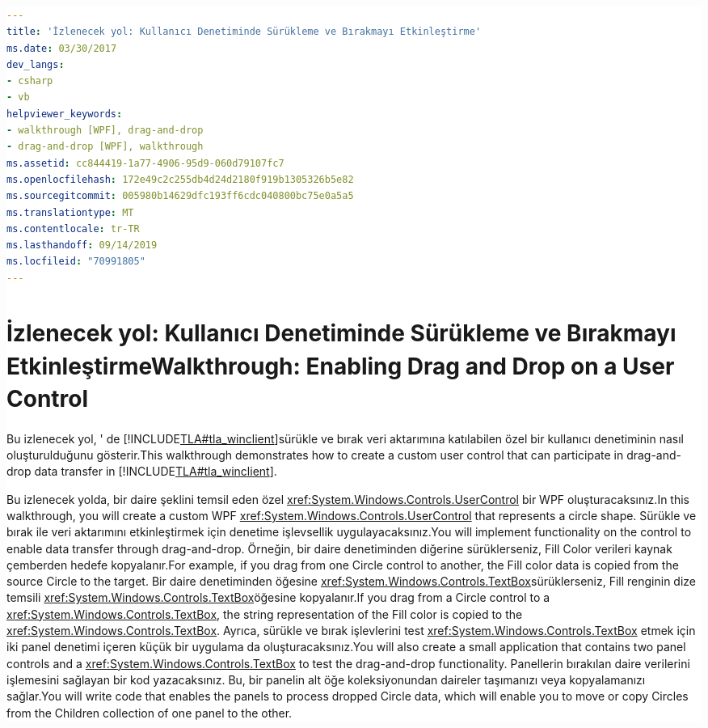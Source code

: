 ```yaml
---
title: 'İzlenecek yol: Kullanıcı Denetiminde Sürükleme ve Bırakmayı Etkinleştirme'
ms.date: 03/30/2017
dev_langs:
- csharp
- vb
helpviewer_keywords:
- walkthrough [WPF], drag-and-drop
- drag-and-drop [WPF], walkthrough
ms.assetid: cc844419-1a77-4906-95d9-060d79107fc7
ms.openlocfilehash: 172e49c2c255db4d24d2180f919b1305326b5e82
ms.sourcegitcommit: 005980b14629dfc193ff6cdc040800bc75e0a5a5
ms.translationtype: MT
ms.contentlocale: tr-TR
ms.lasthandoff: 09/14/2019
ms.locfileid: "70991805"
---
```

# <a name="walkthrough-enabling-drag-and-drop-on-a-user-control"></a><span data-ttu-id="7c778-102">İzlenecek yol: Kullanıcı Denetiminde Sürükleme ve Bırakmayı Etkinleştirme</span><span class="sxs-lookup"><span data-stu-id="7c778-102">Walkthrough: Enabling Drag and Drop on a User Control</span></span>

<span data-ttu-id="7c778-103">Bu izlenecek yol, ' de [!INCLUDE[TLA#tla_winclient](../../../../includes/tlasharptla-winclient-md.md)]sürükle ve bırak veri aktarımına katılabilen özel bir kullanıcı denetiminin nasıl oluşturulduğunu gösterir.</span><span class="sxs-lookup"><span data-stu-id="7c778-103">This walkthrough demonstrates how to create a custom user control that can participate in drag-and-drop data transfer in [!INCLUDE[TLA#tla_winclient](../../../../includes/tlasharptla-winclient-md.md)].</span></span>

<span data-ttu-id="7c778-104">Bu izlenecek yolda, bir daire şeklini temsil eden özel <xref:System.Windows.Controls.UserControl> bir WPF oluşturacaksınız.</span><span class="sxs-lookup"><span data-stu-id="7c778-104">In this walkthrough, you will create a custom WPF <xref:System.Windows.Controls.UserControl> that represents a circle shape.</span></span> <span data-ttu-id="7c778-105">Sürükle ve bırak ile veri aktarımını etkinleştirmek için denetime işlevsellik uygulayacaksınız.</span><span class="sxs-lookup"><span data-stu-id="7c778-105">You will implement functionality on the control to enable data transfer through drag-and-drop.</span></span> <span data-ttu-id="7c778-106">Örneğin, bir daire denetiminden diğerine sürüklerseniz, Fill Color verileri kaynak çemberden hedefe kopyalanır.</span><span class="sxs-lookup"><span data-stu-id="7c778-106">For example, if you drag from one Circle control to another, the Fill color data is copied from the source Circle to the target.</span></span> <span data-ttu-id="7c778-107">Bir daire denetiminden öğesine <xref:System.Windows.Controls.TextBox>sürüklerseniz, Fill renginin dize temsili <xref:System.Windows.Controls.TextBox>öğesine kopyalanır.</span><span class="sxs-lookup"><span data-stu-id="7c778-107">If you drag from a Circle control to a <xref:System.Windows.Controls.TextBox>, the string representation of the Fill color is copied to the <xref:System.Windows.Controls.TextBox>.</span></span> <span data-ttu-id="7c778-108">Ayrıca, sürükle ve bırak işlevlerini test <xref:System.Windows.Controls.TextBox> etmek için iki panel denetimi içeren küçük bir uygulama da oluşturacaksınız.</span><span class="sxs-lookup"><span data-stu-id="7c778-108">You will also create a small application that contains two panel controls and a <xref:System.Windows.Controls.TextBox> to test the drag-and-drop functionality.</span></span> <span data-ttu-id="7c778-109">Panellerin bırakılan daire verilerini işlemesini sağlayan bir kod yazacaksınız. Bu, bir panelin alt öğe koleksiyonundan daireler taşımanızı veya kopyalamanızı sağlar.</span><span class="sxs-lookup"><span data-stu-id="7c778-109">You will write code that enables the panels to process dropped Circle data, which will enable you to move or copy Circles from the Children collection of one panel to the other.</span></span>
